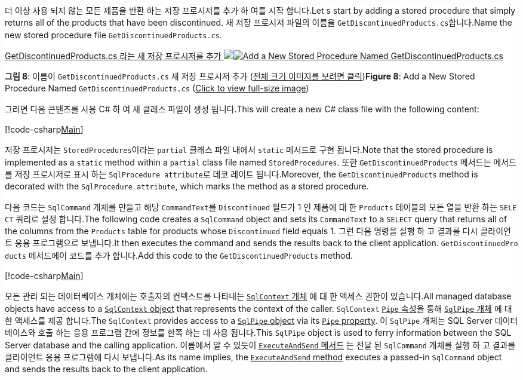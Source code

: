 <span data-ttu-id="b250a-212">더 이상 사용 되지 않는 모든 제품을 반환 하는 저장 프로시저를 추가 하 여를 시작 합니다.</span><span class="sxs-lookup"><span data-stu-id="b250a-212">Let s start by adding a stored procedure that simply returns all of the products that have been discontinued.</span></span> <span data-ttu-id="b250a-213">새 저장 프로시저 파일의 이름을 `GetDiscontinuedProducts.cs`합니다.</span><span class="sxs-lookup"><span data-stu-id="b250a-213">Name the new stored procedure file `GetDiscontinuedProducts.cs`.</span></span>

<span data-ttu-id="b250a-214">[GetDiscontinuedProducts.cs 라는 새 저장 프로시저를 추가 ![](creating-stored-procedures-and-user-defined-functions-with-managed-code-cs/_static/image13.png)](creating-stored-procedures-and-user-defined-functions-with-managed-code-cs/_static/image12.png)</span><span class="sxs-lookup"><span data-stu-id="b250a-214">[![Add a New Stored Procedure Named GetDiscontinuedProducts.cs](creating-stored-procedures-and-user-defined-functions-with-managed-code-cs/_static/image13.png)](creating-stored-procedures-and-user-defined-functions-with-managed-code-cs/_static/image12.png)</span></span>

<span data-ttu-id="b250a-215">**그림 8**: 이름이 `GetDiscontinuedProducts.cs` 새 저장 프로시저 추가 ([전체 크기 이미지를 보려면 클릭](creating-stored-procedures-and-user-defined-functions-with-managed-code-cs/_static/image14.png))</span><span class="sxs-lookup"><span data-stu-id="b250a-215">**Figure 8**: Add a New Stored Procedure Named `GetDiscontinuedProducts.cs` ([Click to view full-size image](creating-stored-procedures-and-user-defined-functions-with-managed-code-cs/_static/image14.png))</span></span>

<span data-ttu-id="b250a-216">그러면 다음 콘텐츠를 사용 C# 하 여 새 클래스 파일이 생성 됩니다.</span><span class="sxs-lookup"><span data-stu-id="b250a-216">This will create a new C# class file with the following content:</span></span>

[!code-csharp[Main](creating-stored-procedures-and-user-defined-functions-with-managed-code-cs/samples/sample2.cs)]

<span data-ttu-id="b250a-217">저장 프로시저는 `StoredProcedures`이라는 `partial` 클래스 파일 내에서 `static` 메서드로 구현 됩니다.</span><span class="sxs-lookup"><span data-stu-id="b250a-217">Note that the stored procedure is implemented as a `static` method within a `partial` class file named `StoredProcedures`.</span></span> <span data-ttu-id="b250a-218">또한 `GetDiscontinuedProducts` 메서드는 메서드를 저장 프로시저로 표시 하는 `SqlProcedure attribute`로 데코 레이트 됩니다.</span><span class="sxs-lookup"><span data-stu-id="b250a-218">Moreover, the `GetDiscontinuedProducts` method is decorated with the `SqlProcedure attribute`, which marks the method as a stored procedure.</span></span>

<span data-ttu-id="b250a-219">다음 코드는 `SqlCommand` 개체를 만들고 해당 `CommandText`를 `Discontinued` 필드가 1 인 제품에 대 한 `Products` 테이블의 모든 열을 반환 하는 `SELECT` 쿼리로 설정 합니다.</span><span class="sxs-lookup"><span data-stu-id="b250a-219">The following code creates a `SqlCommand` object and sets its `CommandText` to a `SELECT` query that returns all of the columns from the `Products` table for products whose `Discontinued` field equals 1.</span></span> <span data-ttu-id="b250a-220">그런 다음 명령을 실행 하 고 결과를 다시 클라이언트 응용 프로그램으로 보냅니다.</span><span class="sxs-lookup"><span data-stu-id="b250a-220">It then executes the command and sends the results back to the client application.</span></span> <span data-ttu-id="b250a-221">`GetDiscontinuedProducts` 메서드에이 코드를 추가 합니다.</span><span class="sxs-lookup"><span data-stu-id="b250a-221">Add this code to the `GetDiscontinuedProducts` method.</span></span>

[!code-csharp[Main](creating-stored-procedures-and-user-defined-functions-with-managed-code-cs/samples/sample3.cs)]

<span data-ttu-id="b250a-222">모든 관리 되는 데이터베이스 개체에는 호출자의 컨텍스트를 나타내는 [`SqlContext` 개체](https://msdn.microsoft.com/library/ms131108.aspx) 에 대 한 액세스 권한이 있습니다.</span><span class="sxs-lookup"><span data-stu-id="b250a-222">All managed database objects have access to a [`SqlContext` object](https://msdn.microsoft.com/library/ms131108.aspx) that represents the context of the caller.</span></span> <span data-ttu-id="b250a-223">`SqlContext` [`Pipe` 속성](https://msdn.microsoft.com/library/microsoft.sqlserver.server.sqlcontext.pipe.aspx)을 통해 [`SqlPipe` 개체](https://msdn.microsoft.com/library/microsoft.sqlserver.server.sqlpipe.aspx) 에 대 한 액세스를 제공 합니다.</span><span class="sxs-lookup"><span data-stu-id="b250a-223">The `SqlContext` provides access to a [`SqlPipe` object](https://msdn.microsoft.com/library/microsoft.sqlserver.server.sqlpipe.aspx) via its [`Pipe` property](https://msdn.microsoft.com/library/microsoft.sqlserver.server.sqlcontext.pipe.aspx).</span></span> <span data-ttu-id="b250a-224">이 `SqlPipe` 개체는 SQL Server 데이터베이스와 호출 하는 응용 프로그램 간에 정보를 한쪽 하는 데 사용 됩니다.</span><span class="sxs-lookup"><span data-stu-id="b250a-224">This `SqlPipe` object is used to ferry information between the SQL Server database and the calling application.</span></span> <span data-ttu-id="b250a-225">이름에서 알 수 있듯이 [`ExecuteAndSend` 메서드](https://msdn.microsoft.com/library/microsoft.sqlserver.server.sqlpipe.executeandsend.aspx) 는 전달 된 `SqlCommand` 개체를 실행 하 고 결과를 클라이언트 응용 프로그램에 다시 보냅니다.</span><span class="sxs-lookup"><span data-stu-id="b250a-225">As its name implies, the [`ExecuteAndSend` method](https://msdn.microsoft.com/library/microsoft.sqlserver.server.sqlpipe.executeandsend.aspx) executes a passed-in `SqlCommand` object and sends the results back to the client application.</span></span>

